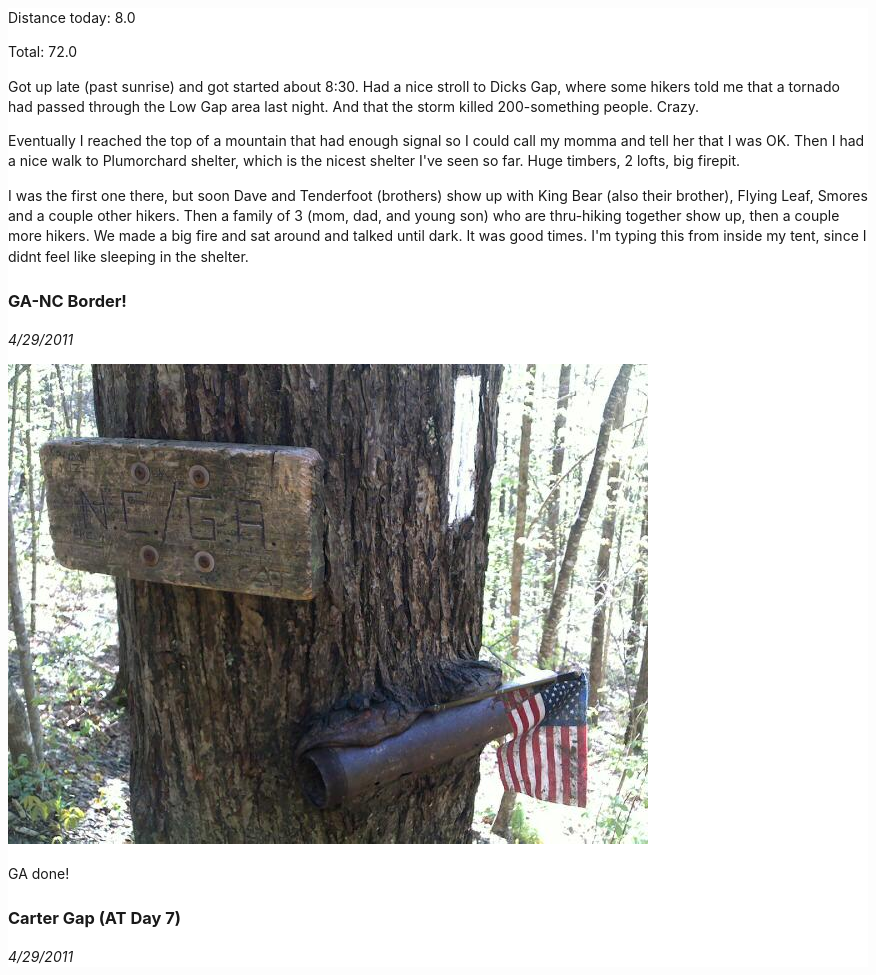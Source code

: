 Distance today: 8.0

Total: 72.0

Got up late (past sunrise) and got started about 8:30. Had a nice stroll to Dicks Gap, where some hikers told me that a tornado had passed through the Low Gap area last night. And that the storm killed 200-something people. Crazy.

Eventually I reached the top of a mountain that had enough signal so I could call my momma and tell her that I was OK. Then I had a nice walk to Plumorchard shelter, which is the nicest shelter I've seen so far. Huge timbers, 2 lofts, big firepit.

I was the first one there, but soon Dave and Tenderfoot (brothers) show up with King Bear (also their brother), Flying Leaf, Smores and a couple other hikers. Then a family of 3 (mom, dad, and young son) who are thru-hiking together show up, then a couple more hikers. We made a big fire and sat around and talked until dark. It was good times. I'm typing this from inside my tent, since I didnt feel like sleeping in the shelter.


### GA-NC Border!

_4/29/2011_

[![decorated border tree](/img/blogspot-stuff-20.jpg)](/img/blogspot-stuff-20.jpg "decorated border tree")

GA done!


### Carter Gap (AT Day 7)

_4/29/2011_
